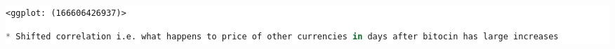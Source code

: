 



    <ggplot: (166606426937)>




```python
* Shifted correlation i.e. what happens to price of other currencies in days after bitocin has large increases
```
